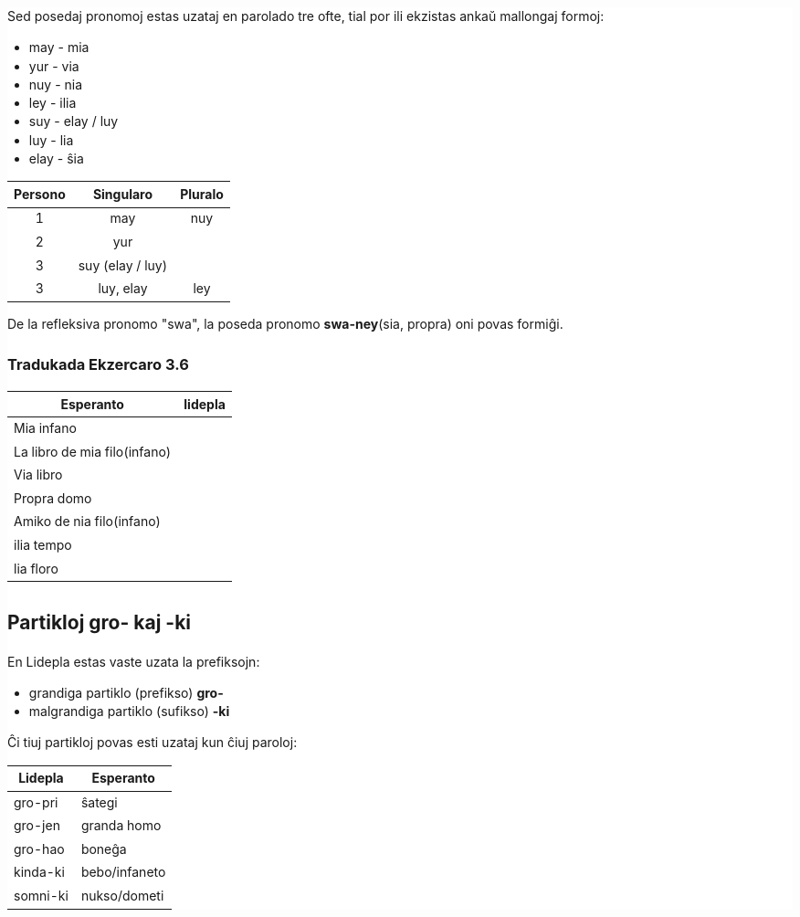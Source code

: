 Sed posedaj pronomoj estas uzataj en parolado tre ofte, tial por ili ekzistas ankaŭ mallongaj formoj:

- may - mia
- yur - via
- nuy - nia
- ley - ilia
- suy - elay / luy
- luy - lia
- elay - ŝia

| Persono |    Singularo     | Pluralo |
| :-----: | :--------------: | :-----: |
|    1    |       may        |   nuy   |
|    2    |       yur        |
|    3    | suy (elay / luy) |
|    3    |    luy, elay     |   ley   |

De la refleksiva pronomo "swa", la poseda pronomo **swa-ney**(sia, propra) oni povas formiĝi.

### Tradukada Ekzercaro 3.6

| Esperanto                    | lidepla |
| ---------------------------- | ------- |
| Mia infano                   |         |
| La libro de mia filo(infano) |         |
| Via libro                    |         |
| Propra domo                  |         |
| Amiko de nia filo(infano)    |         |
| ilia tempo                   |         |
| lia floro                    |         |

## Partikloj gro- kaj -ki

En Lidepla estas vaste uzata la prefiksojn:

- grandiga partiklo (prefikso) **gro-**
- malgrandiga partiklo (sufikso) **-ki**

Ĉi tiuj partikloj povas esti uzataj kun ĉiuj paroloj:

| Lidepla  | Esperanto     |
| -------- | ------------- |
| gro-pri  | ŝategi        |
| gro-jen  | granda homo   |
| gro-hao  | boneĝa        |
| kinda-ki | bebo/infaneto |
| somni-ki | nukso/dometi  |

